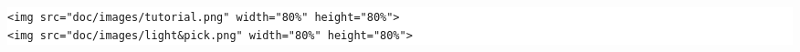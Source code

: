     <img src="doc/images/tutorial.png" width="80%" height="80%">
    <img src="doc/images/light&pick.png" width="80%" height="80%">